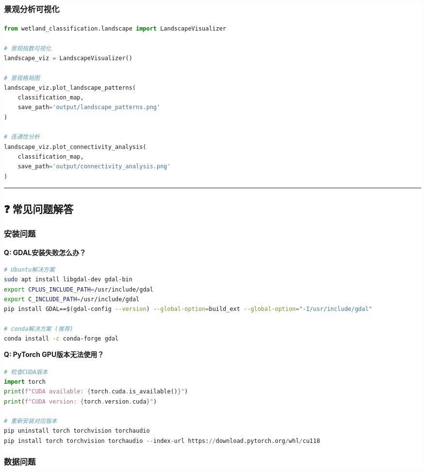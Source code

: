 ### 景观分析可视化

```python
from wetland_classification.landscape import LandscapeVisualizer

# 景观指数可视化
landscape_viz = LandscapeVisualizer()

# 景观格局图
landscape_viz.plot_landscape_patterns(
    classification_map,
    save_path='output/landscape_patterns.png'
)

# 连通性分析
landscape_viz.plot_connectivity_analysis(
    classification_map,
    save_path='output/connectivity_analysis.png'
)
```

---

## ❓ 常见问题解答

### 安装问题

**Q: GDAL安装失败怎么办？**
```bash
# Ubuntu解决方案
sudo apt install libgdal-dev gdal-bin
export CPLUS_INCLUDE_PATH=/usr/include/gdal
export C_INCLUDE_PATH=/usr/include/gdal
pip install GDAL==$(gdal-config --version) --global-option=build_ext --global-option="-I/usr/include/gdal"

# conda解决方案 (推荐)
conda install -c conda-forge gdal
```

**Q: PyTorch GPU版本无法使用？**
```python
# 检查CUDA版本
import torch
print(f"CUDA available: {torch.cuda.is_available()}")
print(f"CUDA version: {torch.version.cuda}")

# 重新安装对应版本
pip uninstall torch torchvision torchaudio
pip install torch torchvision torchaudio --index-url https://download.pytorch.org/whl/cu118
```

### 数据问题
